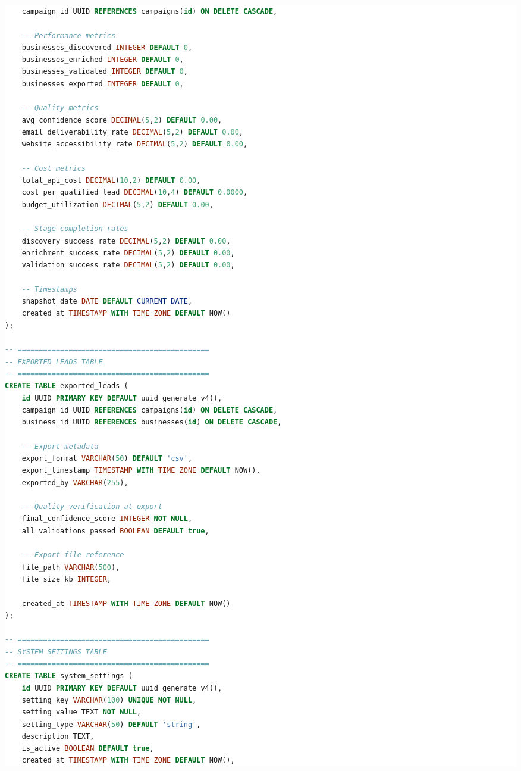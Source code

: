 ```sql
    campaign_id UUID REFERENCES campaigns(id) ON DELETE CASCADE,
    
    -- Performance metrics
    businesses_discovered INTEGER DEFAULT 0,
    businesses_enriched INTEGER DEFAULT 0,
    businesses_validated INTEGER DEFAULT 0,
    businesses_exported INTEGER DEFAULT 0,
    
    -- Quality metrics
    avg_confidence_score DECIMAL(5,2) DEFAULT 0.00,
    email_deliverability_rate DECIMAL(5,2) DEFAULT 0.00,
    website_accessibility_rate DECIMAL(5,2) DEFAULT 0.00,
    
    -- Cost metrics
    total_api_cost DECIMAL(10,2) DEFAULT 0.00,
    cost_per_qualified_lead DECIMAL(10,4) DEFAULT 0.0000,
    budget_utilization DECIMAL(5,2) DEFAULT 0.00,
    
    -- Stage completion rates
    discovery_success_rate DECIMAL(5,2) DEFAULT 0.00,
    enrichment_success_rate DECIMAL(5,2) DEFAULT 0.00,
    validation_success_rate DECIMAL(5,2) DEFAULT 0.00,
    
    -- Timestamps
    snapshot_date DATE DEFAULT CURRENT_DATE,
    created_at TIMESTAMP WITH TIME ZONE DEFAULT NOW()
);

-- =============================================
-- EXPORTED LEADS TABLE
-- =============================================
CREATE TABLE exported_leads (
    id UUID PRIMARY KEY DEFAULT uuid_generate_v4(),
    campaign_id UUID REFERENCES campaigns(id) ON DELETE CASCADE,
    business_id UUID REFERENCES businesses(id) ON DELETE CASCADE,
    
    -- Export metadata
    export_format VARCHAR(50) DEFAULT 'csv',
    export_timestamp TIMESTAMP WITH TIME ZONE DEFAULT NOW(),
    exported_by VARCHAR(255),
    
    -- Quality verification at export
    final_confidence_score INTEGER NOT NULL,
    all_validations_passed BOOLEAN DEFAULT true,
    
    -- Export file reference
    file_path VARCHAR(500),
    file_size_kb INTEGER,
    
    created_at TIMESTAMP WITH TIME ZONE DEFAULT NOW()
);

-- =============================================
-- SYSTEM SETTINGS TABLE
-- =============================================
CREATE TABLE system_settings (
    id UUID PRIMARY KEY DEFAULT uuid_generate_v4(),
    setting_key VARCHAR(100) UNIQUE NOT NULL,
    setting_value TEXT NOT NULL,
    setting_type VARCHAR(50) DEFAULT 'string',
    description TEXT,
    is_active BOOLEAN DEFAULT true,
    created_at TIMESTAMP WITH TIME ZONE DEFAULT NOW(),
```